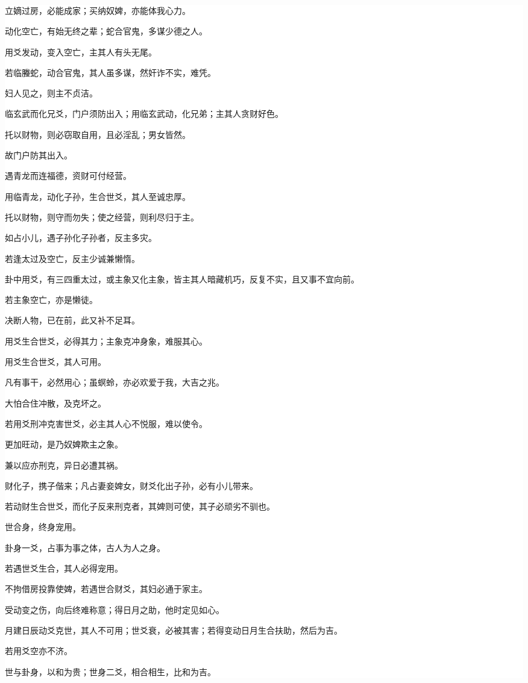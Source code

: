 立嫡过房，必能成家；买纳奴婢，亦能体我心力。

动化空亡，有始无终之辈；蛇合官鬼，多谋少德之人。

用爻发动，变入空亡，主其人有头无尾。

若临螣蛇，动合官鬼，其人虽多谋，然奸诈不实，难凭。

妇人见之，则主不贞洁。

临玄武而化兄爻，门户须防出入；用临玄武动，化兄弟；主其人贪财好色。

托以财物，则必窃取自用，且必淫乱；男女皆然。

故门户防其出入。

遇青龙而连福德，资财可付经营。

用临青龙，动化子孙，生合世爻，其人至诚忠厚。

托以财物，则守而勿失；使之经营，则利尽归于主。

如占小儿，遇子孙化子孙者，反主多灾。

若逢太过及空亡，反主少诚兼懒惰。

卦中用爻，有三四重太过，或主象又化主象，皆主其人暗藏机巧，反复不实，且又事不宜向前。

若主象空亡，亦是懒徒。

决断人物，已在前，此又补不足耳。

用爻生合世爻，必得其力；主象克冲身象，难服其心。

用爻生合世爻，其人可用。

凡有事干，必然用心；虽螟蛉，亦必欢爱于我，大吉之兆。

大怕合住冲散，及克坏之。

若用爻刑冲克害世爻，必主其人心不悦服，难以使令。

更加旺动，是乃奴婢欺主之象。

兼以应亦刑克，异日必遭其祸。

财化子，携子偕来；凡占妻妾婢女，财爻化出子孙，必有小儿带来。

若动财生合世爻，而化子反来刑克者，其婢则可使，其子必顽劣不驯也。

世合身，终身宠用。

卦身一爻，占事为事之体，古人为人之身。

若遇世爻生合，其人必得宠用。

不拘借房投靠使婢，若遇世合财爻，其妇必通于家主。

受动变之伤，向后终难称意；得日月之助，他时定见如心。

月建日辰动爻克世，其人不可用；世爻衰，必被其害；若得变动日月生合扶助，然后为吉。

若用爻空亦不济。

世与卦身，以和为贵；世身二爻，相合相生，比和为吉。
